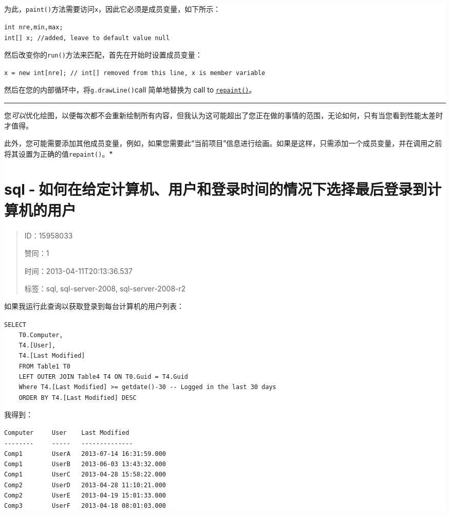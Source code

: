 为此，`paint()`方法需要访问`x`，因此它必须是成员变量，如下所示：

```
int nre,min,max;
int[] x; //added, leave to default value null 
```

然后改变你的`run()`方法来匹配，首先在开始时设置成员变量：

```
x = new int[nre]; // int[] removed from this line, x is member variable 
```

然后在您的内部循环中，将`g.drawLine()`call 简单地替换为 call to [`repaint()`](http://docs.oracle.com/javase/7/docs/api/java/awt/Component.html#repaint%28%29)。

* * *

您*可以*优化绘图，以便每次都不会重新绘制所有内容，但我认为这可能超出了您正在做的事情的范围，无论如何，只有当您看到性能太差时才值得。

此外，您可能需要添加其他成员变量，例如，如果您需要此“当前项目”信息进行绘画。如果是这样，只需添加一个成员变量，并在调用之前将其设置为正确的值`repaint()`。*

# sql - 如何在给定计算机、用户和登录时间的情况下选择最后登录到计算机的用户

> ID：15958033
> 
> 赞同：1
> 
> 时间：2013-04-11T20:13:36.537
> 
> 标签：sql, sql-server-2008, sql-server-2008-r2

如果我运行此查询以获取登录到每台计算机的用户列表：

```
SELECT
    T0.Computer,
    T4.[User],
    T4.[Last Modified]
    FROM Table1 T0
    LEFT OUTER JOIN Table4 T4 ON T0.Guid = T4.Guid
    Where T4.[Last Modified] >= getdate()-30 -- Logged in the last 30 days
    ORDER BY T4.[Last Modified] DESC 
```

我得到：

```
Computer     User    Last Modified
--------     -----   --------------
Comp1        UserA   2013-07-14 16:31:59.000
Comp1        UserB   2013-06-03 13:43:32.000
Comp1        UserC   2013-04-28 15:58:22.000
Comp2        UserD   2013-04-28 11:10:21.000
Comp2        UserE   2013-04-19 15:01:33.000
Comp3        UserF   2013-04-18 08:01:03.000 
```
